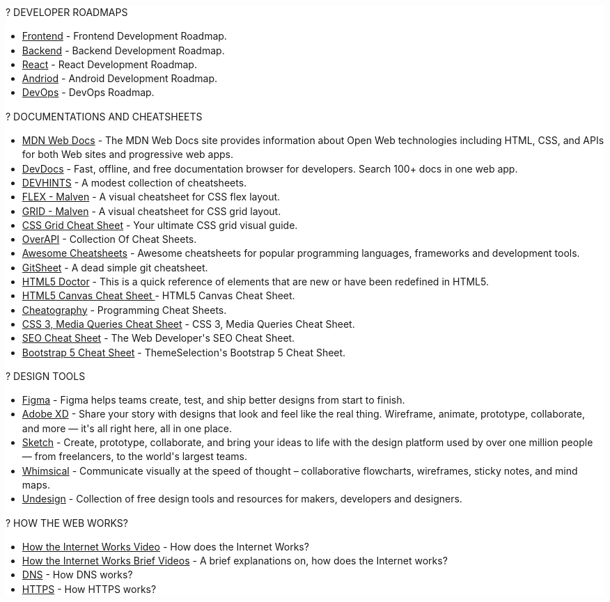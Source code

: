 ? DEVELOPER ROADMAPS

- [Frontend](https://roadmap.sh/frontend) - Frontend Development Roadmap.
- [Backend](https://roadmap.sh/backend) - Backend Development Roadmap.
- [React](https://roadmap.sh/react) - React Development Roadmap.
- [Andriod](https://roadmap.sh/android) - Android Development Roadmap.
- [DevOps](https://roadmap.sh/devops) - DevOps Roadmap.

? DOCUMENTATIONS AND CHEATSHEETS

- [MDN Web Docs](https://developer.mozilla.org/en-US/) - The MDN Web Docs site provides information about Open Web technologies including HTML, CSS, and APIs for both Web sites and progressive web apps.
- [DevDocs](https://devdocs.io/) - Fast, offline, and free documentation browser for developers. Search 100+ docs in one web app.
- [DEVHINTS](https://devhints.io/) - A modest collection of cheatsheets.
- [FLEX - Malven](https://flexbox.malven.co/) - A visual cheatsheet for CSS flex layout.
- [GRID - Malven](https://grid.malven.co/) - A visual cheatsheet for CSS grid layout.
- [CSS Grid Cheat Sheet](https://alialaa.github.io/css-grid-cheat-sheet/) - Your ultimate CSS grid visual guide.
- [OverAPI](https://overapi.com/) - Collection Of Cheat Sheets.
- [Awesome Cheatsheets](https://lecoupa.github.io/awesome-cheatsheets/) - Awesome cheatsheets for popular programming languages, frameworks and development tools.
- [GitSheet](https://gitsheet.wtf/) - A dead simple git cheatsheet.
- [HTML5 Doctor](http://html5doctor.com/element-index/) - This is a quick reference of elements that are new or have been redefined in HTML5.
- [HTML5 Canvas Cheat Sheet ](https://simon.html5.org/dump/html5-canvas-cheat-sheet.html)- HTML5 Canvas Cheat Sheet.
- [Cheatography](https://cheatography.com/programming/) - Programming Cheat Sheets.
- [CSS 3, Media Queries Cheat Sheet](https://mac-blog.org.ua/css-3-media-queries-cheat-sheet/) - CSS 3, Media Queries Cheat Sheet.
- [SEO Cheat Sheet](https://moz.com/learn/seo/seo-cheat-sheet) - The Web Developer&#39;s SEO Cheat Sheet.
- [Bootstrap 5 Cheat Sheet](https://bootstrap-cheatsheet.themeselection.com/) - ThemeSelection&#39;s Bootstrap 5 Cheat Sheet.

? DESIGN TOOLS

- [Figma](https://www.figma.com/) - Figma helps teams create, test, and ship better designs from start to finish.
- [Adobe XD](https://www.adobe.com/products/xd.html) - Share your story with designs that look and feel like the real thing. Wireframe, animate, prototype, collaborate, and more — it&#39;s all right here, all in one place.
- [Sketch](https://www.sketch.com/) - Create, prototype, collaborate, and bring your ideas to life with the design platform used by over one million people — from freelancers, to the world&#39;s largest teams.
- [Whimsical](https://whimsical.com/) - Communicate visually at the speed of thought – collaborative flowcharts, wireframes, sticky notes, and mind maps.
- [Undesign](https://undesign.learn.uno/) - Collection of free design tools and resources for makers, developers and designers.

? HOW THE WEB WORKS?

- [How the Internet Works Video](https://www.youtube.com/watch?v=x3c1ih2NJEg) - How does the Internet Works?
- [How the Internet Works Brief Videos](https://www.youtube.com/playlist?list=PLzdnOPI1iJNfMRZm5DDxco3UdsFegvuB7) - A brief explanations on, how does the Internet works?
- [DNS](https://howdns.works/) - How DNS works?
- [HTTPS](https://howhttps.works/) - How HTTPS works?
